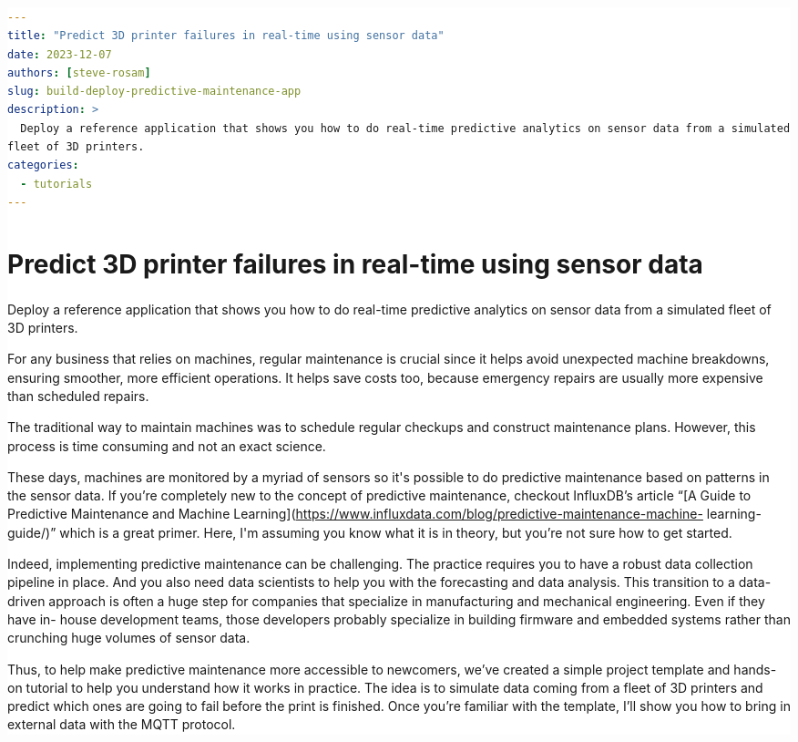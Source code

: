 ```yaml
---
title: "Predict 3D printer failures in real-time using sensor data"
date: 2023-12-07
authors: [steve-rosam]
slug: build-deploy-predictive-maintenance-app
description: >
  Deploy a reference application that shows you how to do real-time predictive analytics on sensor data from a simulated fleet of 3D printers.
categories:
  - tutorials
---
```


# Predict 3D printer failures in real-time using sensor data

Deploy a reference application that shows you how to do real-time predictive analytics on sensor data from a simulated fleet of 3D printers.



For any business that relies on machines, regular maintenance is crucial since
it helps avoid unexpected machine breakdowns, ensuring smoother, more
efficient operations. It helps save costs too, because emergency repairs are
usually more expensive than scheduled repairs.

The traditional way to maintain machines was to schedule regular checkups and
construct maintenance plans. However, this process is time consuming and not
an exact science.

These days, machines are monitored by a myriad of sensors so it's possible to
do predictive maintenance based on patterns in the sensor data. If you’re
completely new to the concept of predictive maintenance, checkout InfluxDB’s
article “[A Guide to Predictive Maintenance and Machine
Learning](https://www.influxdata.com/blog/predictive-maintenance-machine-
learning-guide/)” which is a great primer. Here, I'm assuming you know what it
is in theory, but you’re not sure how to get started.  

Indeed, implementing predictive maintenance can be challenging. The practice
requires you to have a robust data collection pipeline in place. And you also
need data scientists to help you with the forecasting and data analysis. This
transition to a data-driven approach is often a huge step for companies that
specialize in manufacturing and mechanical engineering. Even if they have in-
house development teams, those developers probably specialize in building
firmware and embedded systems rather than crunching huge volumes of sensor
data.

Thus, to help make predictive maintenance more accessible to newcomers, we’ve
created a simple project template and hands-on tutorial to help you understand
how it works in practice. The idea is to simulate data coming from a fleet of
3D printers and predict which ones are going to fail before the print is
finished. Once you’re familiar with the template, I’ll show you how to bring
in external data with the MQTT protocol.
